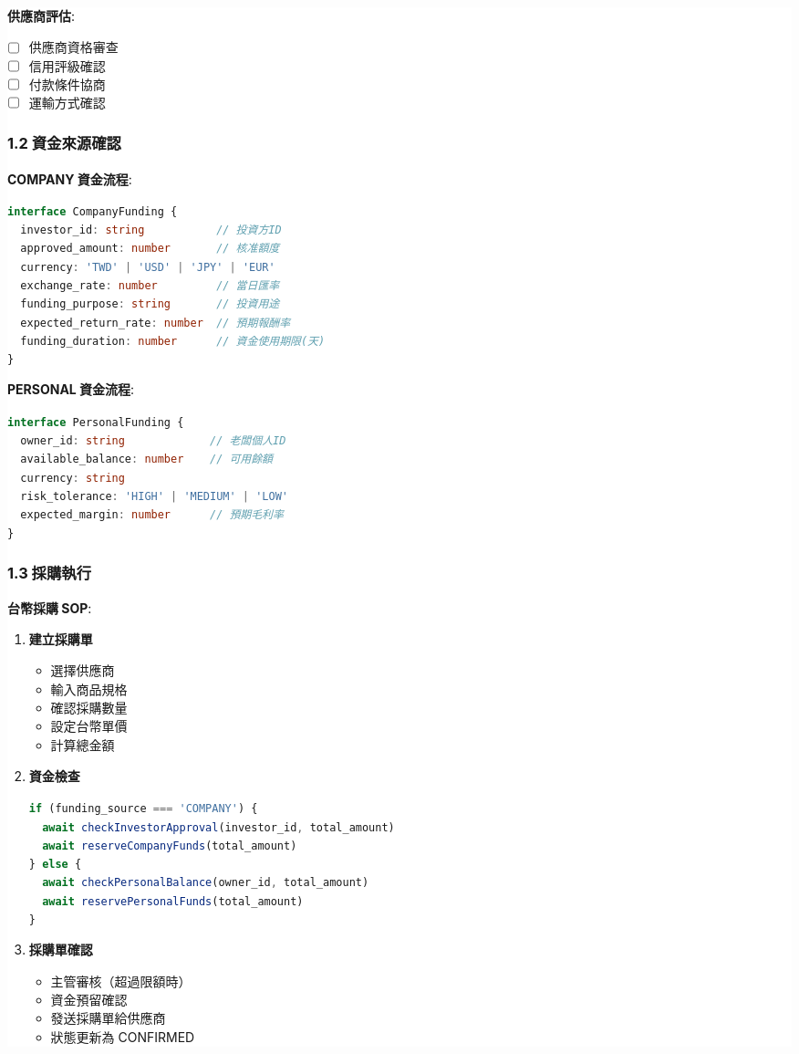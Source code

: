 **供應商評估**:
- [ ] 供應商資格審查
- [ ] 信用評級確認
- [ ] 付款條件協商
- [ ] 運輸方式確認

### **1.2 資金來源確認**

**COMPANY 資金流程**:
```typescript
interface CompanyFunding {
  investor_id: string           // 投資方ID
  approved_amount: number       // 核准額度
  currency: 'TWD' | 'USD' | 'JPY' | 'EUR'
  exchange_rate: number         // 當日匯率
  funding_purpose: string       // 投資用途
  expected_return_rate: number  // 預期報酬率
  funding_duration: number      // 資金使用期限(天)
}
```

**PERSONAL 資金流程**:
```typescript
interface PersonalFunding {
  owner_id: string             // 老闆個人ID
  available_balance: number    // 可用餘額
  currency: string
  risk_tolerance: 'HIGH' | 'MEDIUM' | 'LOW'
  expected_margin: number      // 預期毛利率
}
```

### **1.3 採購執行**

**台幣採購 SOP**:
1. **建立採購單**
   - 選擇供應商
   - 輸入商品規格
   - 確認採購數量
   - 設定台幣單價
   - 計算總金額

2. **資金檢查**
   ```typescript
   if (funding_source === 'COMPANY') {
     await checkInvestorApproval(investor_id, total_amount)
     await reserveCompanyFunds(total_amount)
   } else {
     await checkPersonalBalance(owner_id, total_amount)
     await reservePersonalFunds(total_amount)
   }
   ```

3. **採購單確認**
   - 主管審核（超過限額時）
   - 資金預留確認
   - 發送採購單給供應商
   - 狀態更新為 CONFIRMED
